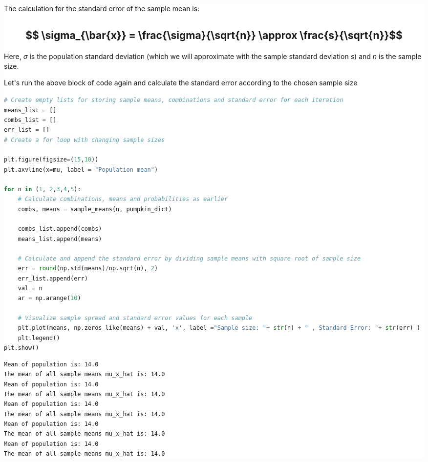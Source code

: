 The calculation for the standard error of the sample mean is:

## $$ \sigma_{\bar{x}} = \frac{\sigma}{\sqrt{n}} \approx \frac{s}{\sqrt{n}}$$

Here, $\sigma$ is the population standard deviation (which we will approximate with the sample standard deviation $s$) and $n$ is the sample size.

Let's run the above block of code again and calculate the standard error according to the chosen sample size


```python
# Create empty lists for storing sample means, combinations and standard error for each iteration
means_list = []
combs_list = []
err_list = []
# Create a for loop with changing sample sizes

plt.figure(figsize=(15,10))
plt.axvline(x=mu, label = "Population mean")

for n in (1, 2,3,4,5):
    # Calculate combinations, means and probabilities as earlier
    combs, means = sample_means(n, pumpkin_dict)

    combs_list.append(combs)
    means_list.append(means)

    # Calculate and append the standard error by dividing sample means with square root of sample size
    err = round(np.std(means)/np.sqrt(n), 2)
    err_list.append(err)
    val = n 
    ar = np.arange(10) 
    
    # Visualize sample spread and standard error values for each sample
    plt.plot(means, np.zeros_like(means) + val, 'x', label ="Sample size: "+ str(n) + " , Standard Error: "+ str(err) )
    plt.legend()
plt.show()
```

    Mean of population is: 14.0
    The mean of all sample means mu_x_hat is: 14.0
    Mean of population is: 14.0
    The mean of all sample means mu_x_hat is: 14.0
    Mean of population is: 14.0
    The mean of all sample means mu_x_hat is: 14.0
    Mean of population is: 14.0
    The mean of all sample means mu_x_hat is: 14.0
    Mean of population is: 14.0
    The mean of all sample means mu_x_hat is: 14.0

